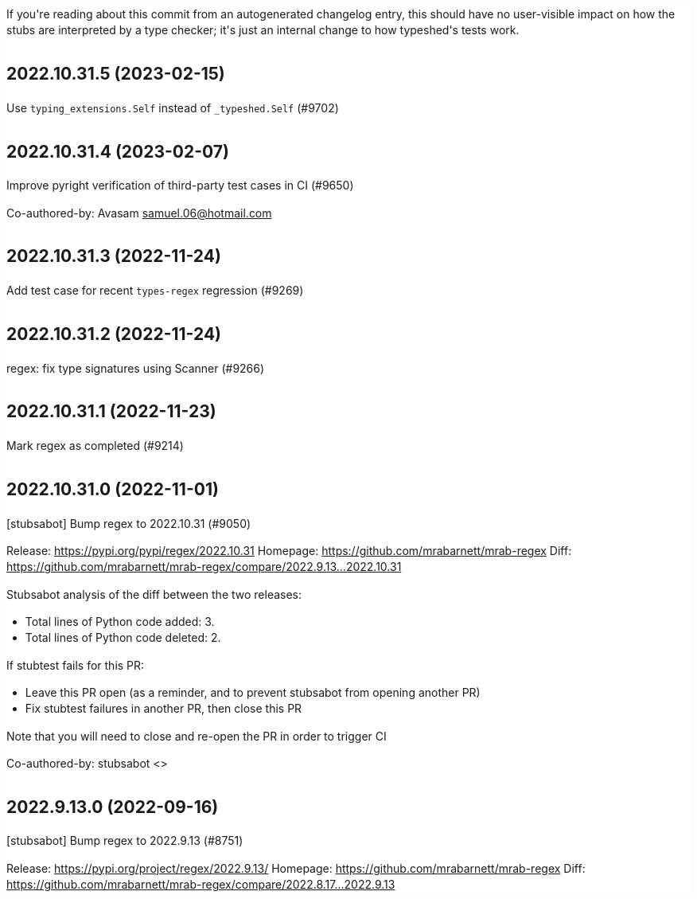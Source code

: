 If you're reading about this commit from an autogenerated changelog entry, this should have no user-visible impact on how the stubs are interpreted by a type checker; it's just an internal change to how typeshed's tests work.

## 2022.10.31.5 (2023-02-15)

Use `typing_extensions.Self` instead of `_typeshed.Self` (#9702)

## 2022.10.31.4 (2023-02-07)

Improve pyright verification of third-party test cases in CI (#9650)

Co-authored-by: Avasam <samuel.06@hotmail.com>

## 2022.10.31.3 (2022-11-24)

Add test case for recent `types-regex` regression (#9269)

## 2022.10.31.2 (2022-11-24)

regex: fix type signatures using Scanner (#9266)

## 2022.10.31.1 (2022-11-23)

Mark regex as completed (#9214)

## 2022.10.31.0 (2022-11-01)

[stubsabot] Bump regex to 2022.10.31 (#9050)

Release: https://pypi.org/pypi/regex/2022.10.31
Homepage: https://github.com/mrabarnett/mrab-regex
Diff: https://github.com/mrabarnett/mrab-regex/compare/2022.9.13...2022.10.31

Stubsabot analysis of the diff between the two releases:
 - Total lines of Python code added: 3.
 - Total lines of Python code deleted: 2.

If stubtest fails for this PR:
- Leave this PR open (as a reminder, and to prevent stubsabot from opening another PR)
- Fix stubtest failures in another PR, then close this PR

Note that you will need to close and re-open the PR in order to trigger CI

Co-authored-by: stubsabot <>

## 2022.9.13.0 (2022-09-16)

[stubsabot] Bump regex to 2022.9.13 (#8751)

Release: https://pypi.org/project/regex/2022.9.13/
Homepage: https://github.com/mrabarnett/mrab-regex
Diff: https://github.com/mrabarnett/mrab-regex/compare/2022.8.17...2022.9.13
